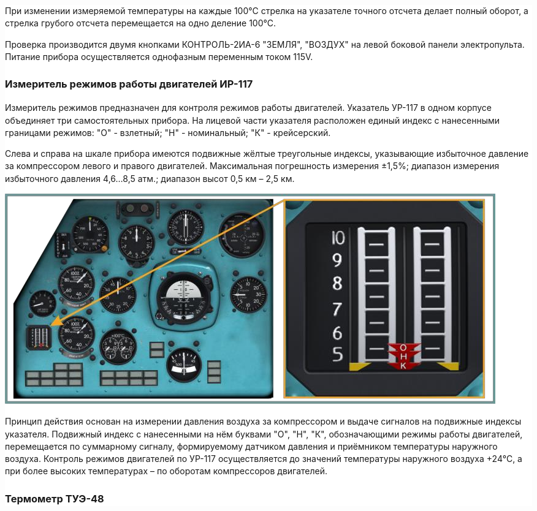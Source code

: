 
При изменении измеряемой температуры на каждые 100°С стрелка на указателе
точного отсчета делает полный оборот, а стрелка грубого отсчета
перемещается на одно деление 100°С.

Проверка производится двумя кнопками КОНТРОЛЬ-2ИА-6 "ЗЕМЛЯ", "ВОЗДУХ"
на левой боковой панели электропульта. Питание прибора осуществляется
однофазным переменным током 115V.

### Измеритель режимов работы двигателей ИР-117

Измеритель режимов предназначен для контроля режимов работы двигателей.
Указатель УР-117 в одном корпусе объединяет три самостоятельных прибора.
На лицевой части указателя расположен единый индекс с нанесенными
границами режимов: "О" - взлетный; "Н" - номинальный; "К" - крейсерский.

Слева и справа на шкале прибора имеются подвижные жёлтые треугольные
индексы, указывающие избыточное давление за компрессором левого и правого
двигателей. Максимальная погрешность измерения ±1,5%; диапазон измерения
избыточного давления 4,6…8,5 атм.; диапазон высот 0,5 км – 2,5 км.

![Рис. 5.25. Измеритель режимов работы двигателей ИР-117](img/mi-081-458-transp.png)

Принцип действия основан на измерении давления воздуха за компрессором и
выдаче сигналов на подвижные индексы указателя. Подвижный индекс с
нанесенными на нём буквами "О", "Н", "К", обозначающими режимы работы
двигателей, перемещается по суммарному сигналу, формируемому датчиком
давления и приёмником температуры наружного воздуха. Контроль режимов
двигателей по УР-117 осуществляется до значений температуры наружного
воздуха +24°С, а при более высоких температурах – по оборотам компрессоров
двигателей.

### Термометр ТУЭ-48

